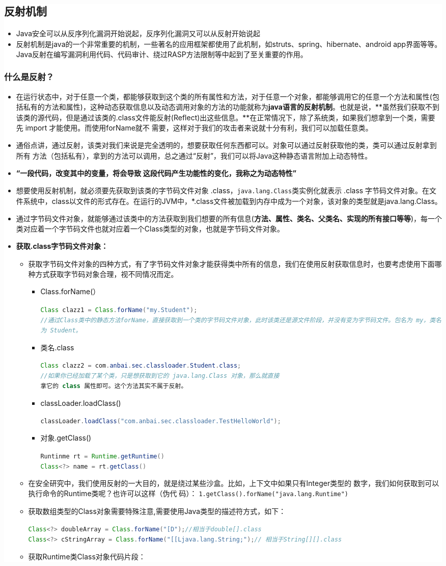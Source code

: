 ## 反射机制

- Java安全可以从反序列化漏洞开始说起，反序列化漏洞⼜可以从反射开始说起
- 反射机制是java的一个非常重要的机制，一些著名的应用框架都使用了此机制，如struts、spring、hibernate、android app界面等等。Java反射在编写漏洞利用代码、代码审计、绕过RASP方法限制等中起到了至关重要的作用。

### 什么是反射？

- 在运行状态中，对于任意一个类，都能够获取到这个类的所有属性和方法，对于任意一个对象，都能够调用它的任意一个方法和属性(包括私有的方法和属性)，这种动态获取信息以及动态调用对象的方法的功能就称为**java语言的反射机制**。也就是说，**虽然我们获取不到该类的源代码，但是通过该类的.class文件能反射(Reflect)出这些信息。**在正常情况下，除了系统类，如果我们想拿到一个类，需要先 import 才能使用。而使用forName就不 需要，这样对于我们的攻击者来说就十分有利，我们可以加载任意类。
- 通俗点讲，通过反射，该类对我们来说是完全透明的，想要获取任何东西都可以。对象可以通过反射获取他的类，类可以通过反射拿到所有 ⽅法（包括私有），拿到的⽅法可以调⽤，总之通过“反射”，我们可以将Java这种静态语⾔附加上动态特性。
- **“⼀段代码，改变其中的变量，将会导致 这段代码产⽣功能性的变化，我称之为动态特性”**
- 想要使用反射机制，就必须要先获取到该类的字节码文件对象 .class，`java.lang.Class`类实例化就表示 .class 字节码文件对象。在文件系统中，class以文件的形式存在。在运行的JVM中，*.class文件被加载到内存中成为一个对象，该对象的类型就是java.lang.Class。
- 通过字节码文件对象，就能够通过该类中的方法获取到我们想要的所有信息(**方法、属性、类名、父类名、实现的所有接口等等**)，每一个类对应着一个字节码文件也就对应着一个Class类型的对象，也就是字节码文件对象。
- **获取.class字节码文件对象：**

  - 获取字节码文件对象的四种方式，有了字节码文件对象才能获得类中所有的信息，我们在使用反射获取信息时，也要考虑使用下面哪种方式获取字节码对象合理，视不同情况而定。

    - Class.forName(）
      ```java
      Class clazz1 = Class.forName("my.Student");
      //通过Class类中的静态方法forName，直接获取到一个类的字节码文件对象，此时该类还是源文件阶段，并没有变为字节码文件。包名为 my，类名为 Student。
      ```
    - 类名.class

      ````java
      Class clazz2 = com.anbai.sec.classloader.Student.class; 
      //如果你已经加载了某个类，只是想获取到它的 java.lang.Class 对象，那么就直接
      拿它的 class 属性即可。这个⽅法其实不属于反射。
      ````
    - classLoader.loadClass()

      ```java
      classLoader.loadClass("com.anbai.sec.classloader.TestHelloWorld");
      ```
    - 对象.getClass()

      ```java
      Runtinme rt = Runtime.getRuntime()
      Class<?> name = rt.getClass()
      ```
  - 在安全研究中，我们使⽤反射的⼀⼤⽬的，就是绕过某些沙盒。⽐如，上下⽂中如果只有Integer类型的 数字，我们如何获取到可以执⾏命令的Runtime类呢？也许可以这样（伪代 码）： `1.getClass().forName("java.lang.Runtime")`
  - 获取数组类型的Class对象需要特殊注意,需要使用Java类型的描述符方式，如下：

    ```JAVA
    Class<?> doubleArray = Class.forName("[D");//相当于double[].class
    Class<?> cStringArray = Class.forName("[[Ljava.lang.String;");// 相当于String[][].class
    ```
  - 获取Runtime类Class对象代码片段：
